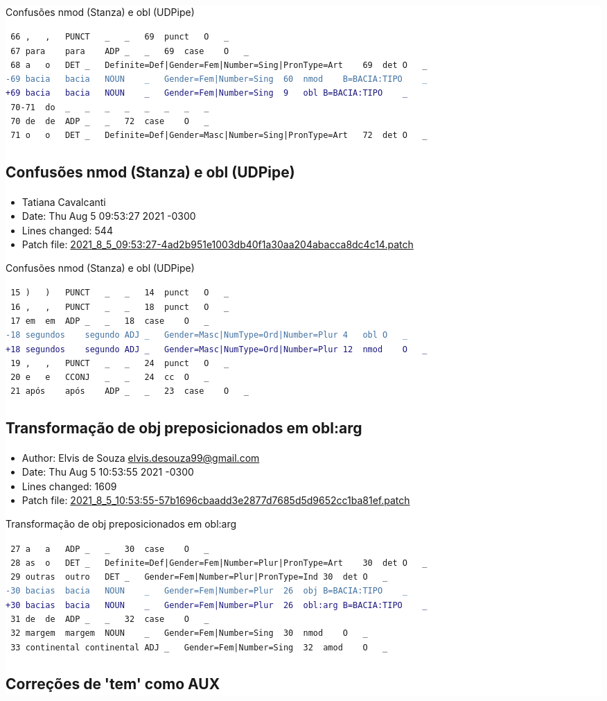 Confusões nmod (Stanza) e obl (UDPipe)

```diff
 66	,	,	PUNCT	_	_	69	punct	O	_
 67	para	para	ADP	_	_	69	case	O	_
 68	a	o	DET	_	Definite=Def|Gender=Fem|Number=Sing|PronType=Art	69	det	O	_
-69	bacia	bacia	NOUN	_	Gender=Fem|Number=Sing	60	nmod	B=BACIA:TIPO	_
+69	bacia	bacia	NOUN	_	Gender=Fem|Number=Sing	9	obl	B=BACIA:TIPO	_
 70-71	do	_	_	_	_	_	_	_	_
 70	de	de	ADP	_	_	72	case	O	_
 71	o	o	DET	_	Definite=Def|Gender=Masc|Number=Sing|PronType=Art	72	det	O	_
```

## Confusões nmod (Stanza) e obl (UDPipe)

* Tatiana Cavalcanti
* Date:   Thu Aug 5 09:53:27 2021 -0300
* Lines changed: 544
* Patch file: [2021_8_5_09:53:27-4ad2b951e1003db40f1a30aa204abacca8dc4c14.patch](patch/2021_8_5_09:53:27-4ad2b951e1003db40f1a30aa204abacca8dc4c14.patch)

Confusões nmod (Stanza) e obl (UDPipe)

```diff
 15	)	)	PUNCT	_	_	14	punct	O	_
 16	,	,	PUNCT	_	_	18	punct	O	_
 17	em	em	ADP	_	_	18	case	O	_
-18	segundos	segundo	ADJ	_	Gender=Masc|NumType=Ord|Number=Plur	4	obl	O	_
+18	segundos	segundo	ADJ	_	Gender=Masc|NumType=Ord|Number=Plur	12	nmod	O	_
 19	,	,	PUNCT	_	_	24	punct	O	_
 20	e	e	CCONJ	_	_	24	cc	O	_
 21	após	após	ADP	_	_	23	case	O	_
```

## Transformação de obj preposicionados em obl:arg

* Author: Elvis de Souza <elvis.desouza99@gmail.com>
* Date:   Thu Aug 5 10:53:55 2021 -0300
* Lines changed: 1609
* Patch file: [2021_8_5_10:53:55-57b1696cbaadd3e2877d7685d5d9652cc1ba81ef.patch](patch/2021_8_5_10:53:55-57b1696cbaadd3e2877d7685d5d9652cc1ba81ef.patch)

Transformação de obj preposicionados em obl:arg

```diff
 27	a	a	ADP	_	_	30	case	O	_
 28	as	o	DET	_	Definite=Def|Gender=Fem|Number=Plur|PronType=Art	30	det	O	_
 29	outras	outro	DET	_	Gender=Fem|Number=Plur|PronType=Ind	30	det	O	_
-30	bacias	bacia	NOUN	_	Gender=Fem|Number=Plur	26	obj	B=BACIA:TIPO	_
+30	bacias	bacia	NOUN	_	Gender=Fem|Number=Plur	26	obl:arg	B=BACIA:TIPO	_
 31	de	de	ADP	_	_	32	case	O	_
 32	margem	margem	NOUN	_	Gender=Fem|Number=Sing	30	nmod	O	_
 33	continental	continental	ADJ	_	Gender=Fem|Number=Sing	32	amod	O	_
```

## Correções de 'tem' como AUX

